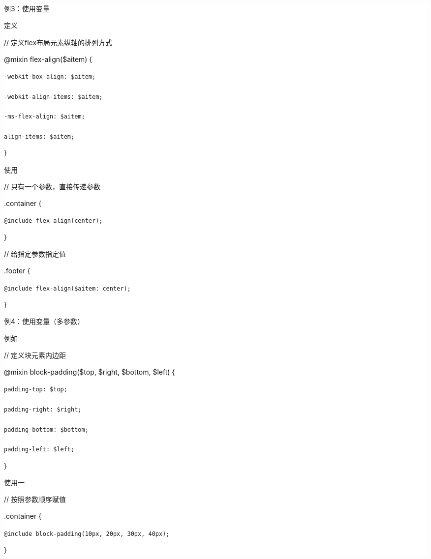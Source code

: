  
例3：使用变量

定义

// 定义flex布局元素纵轴的排列方式

@mixin flex-align($aitem) {

    -webkit-box-align: $aitem;

    -webkit-align-items: $aitem;

    -ms-flex-align: $aitem;

    align-items: $aitem;

}

使用

// 只有一个参数，直接传递参数

.container {

    @include flex-align(center);

}


// 给指定参数指定值

.footer {

    @include flex-align($aitem: center);

}

 
例4：使用变量（多参数）

例如

// 定义块元素内边距

@mixin block-padding($top, $right, $bottom, $left) {

    padding-top: $top;

    padding-right: $right;

    padding-bottom: $bottom;

    padding-left: $left;

}

使用一

// 按照参数顺序赋值

.container {

    @include block-padding(10px, 20px, 30px, 40px);

}
